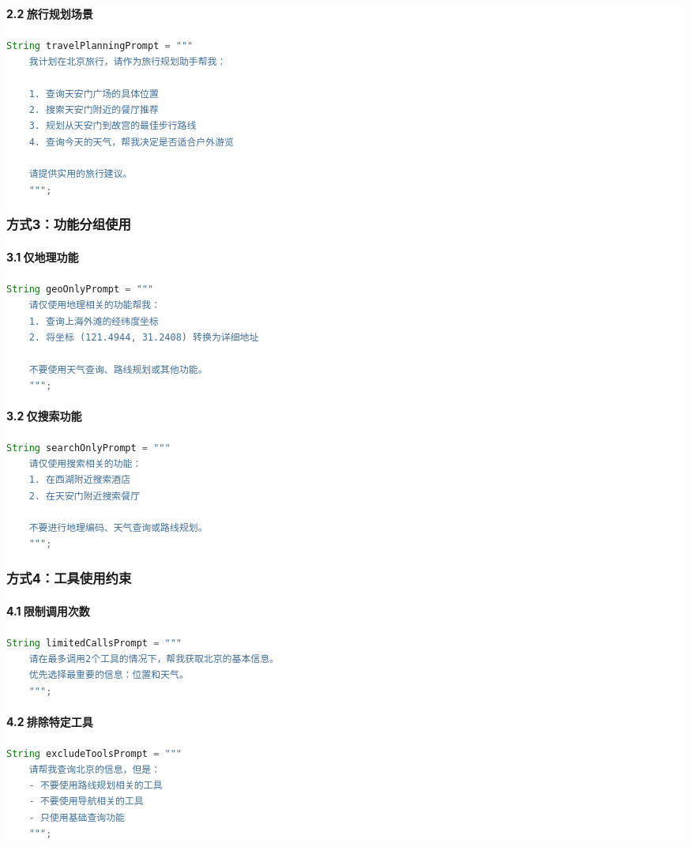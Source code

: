 #### 2.2 旅行规划场景
```java
String travelPlanningPrompt = """
    我计划在北京旅行，请作为旅行规划助手帮我：
    
    1. 查询天安门广场的具体位置
    2. 搜索天安门附近的餐厅推荐
    3. 规划从天安门到故宫的最佳步行路线
    4. 查询今天的天气，帮我决定是否适合户外游览
    
    请提供实用的旅行建议。
    """;
```

### 方式3：功能分组使用

#### 3.1 仅地理功能
```java
String geoOnlyPrompt = """
    请仅使用地理相关的功能帮我：
    1. 查询上海外滩的经纬度坐标
    2. 将坐标 (121.4944, 31.2408) 转换为详细地址
    
    不要使用天气查询、路线规划或其他功能。
    """;
```

#### 3.2 仅搜索功能
```java
String searchOnlyPrompt = """
    请仅使用搜索相关的功能：
    1. 在西湖附近搜索酒店
    2. 在天安门附近搜索餐厅
    
    不要进行地理编码、天气查询或路线规划。
    """;
```

### 方式4：工具使用约束

#### 4.1 限制调用次数
```java
String limitedCallsPrompt = """
    请在最多调用2个工具的情况下，帮我获取北京的基本信息。
    优先选择最重要的信息：位置和天气。
    """;
```

#### 4.2 排除特定工具
```java
String excludeToolsPrompt = """
    请帮我查询北京的信息，但是：
    - 不要使用路线规划相关的工具
    - 不要使用导航相关的工具
    - 只使用基础查询功能
    """;
```
